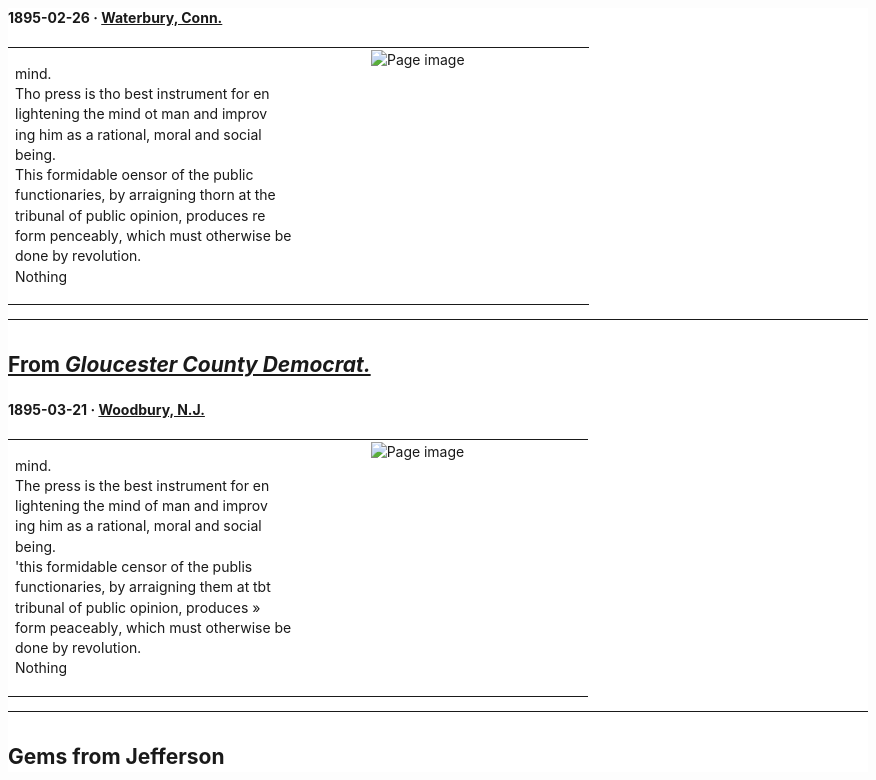 #### 1895-02-26 &middot; [Waterbury, Conn.](http://dbpedia.org/resource/Waterbury%2C_Connecticut)

<table style="width: 100%;"><tr><td style="width: 50%">

  
mind.  
Tho press is tho best instrument for en­  
lightening the mind ot man and improv­  
ing him as a rational, moral and social  
being.  
This formidable oensor of the public  
functionaries, by arraigning thorn at the  
tribunal of public opinion, produces re­  
form penceably, which must otherwise be  
done by revolution.  
Nothing
</td><td style="width: 50%; max-height: 75%; margin: auto; display: block;">
<img alt="Page image" src="https://tile.loc.gov/image-services/iiif/service:ndnp:ct:batch_ct_gum_ver01:data:sn94053256:00271762975:1895022601:0204/pct:35.014215172826574,70.260663507109,9.875804279515188,4.844655081621906/!600,600/0/default.jpg"/>
</td>
</tr></table>

---

## [From _Gloucester County Democrat._](https://www.loc.gov/resource/sn87068079/1895-03-21/ed-1/?sp=1)

#### 1895-03-21 &middot; [Woodbury, N.J.](http://dbpedia.org/resource/Woodbury%2C_New_Jersey)

<table style="width: 100%;"><tr><td style="width: 50%">

  
mind.  
The press is the best instrument for en­  
lightening the mind of man and improv­  
ing him as a rational, moral and social  
being.  
&#x27;this formidable censor of the publis  
functionaries, by arraigning them at tbt  
tribunal of public opinion, produces »  
form peaceably, which must otherwise be  
done by revolution.  
Nothing
</td><td style="width: 50%; max-height: 75%; margin: auto; display: block;">
<img alt="Page image" src="https://tile.loc.gov/image-services/iiif/service:ndnp:njr:batch_njr_elliot_ver01:data:sn87068079:00332896490:1895032101:0048/pct:86.84852179213654,53.81530984204131,9.695976836330386,4.620291616038882/!600,600/0/default.jpg"/>
</td>
</tr></table>

---

## Gems from Jefferson
